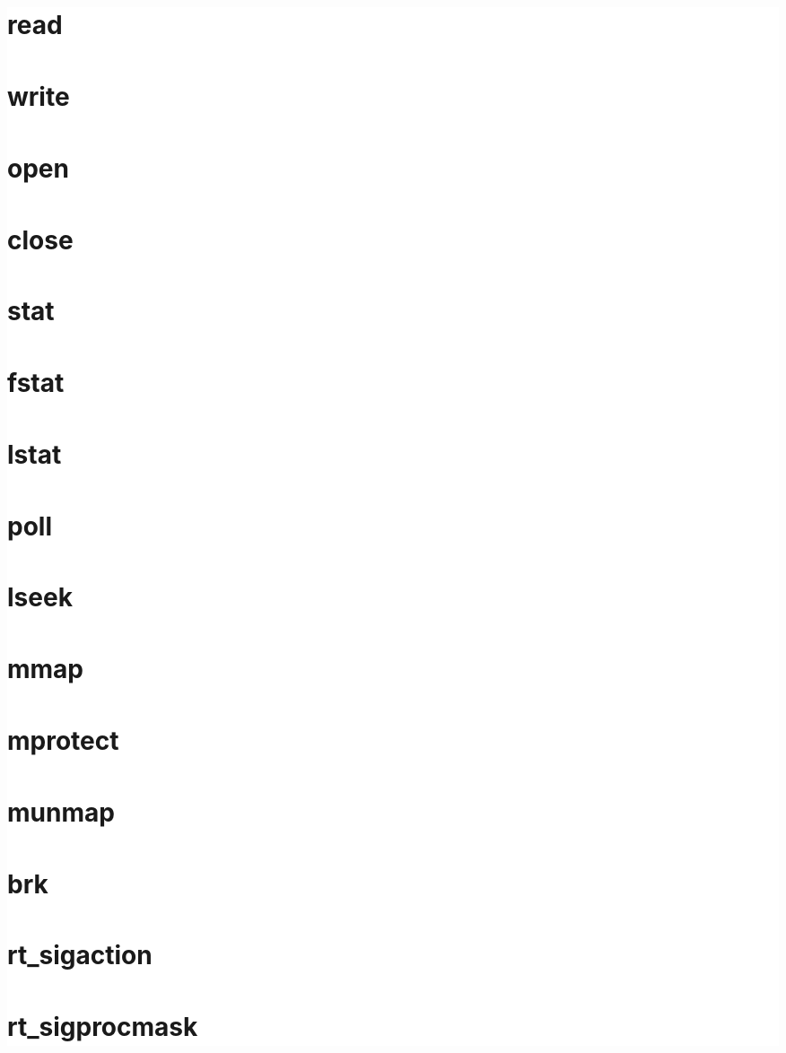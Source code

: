 # read



# write


# open

# close

# stat

# fstat

# lstat


# poll


# lseek


# mmap


# mprotect

# munmap


# brk


# rt\_sigaction


# rt\_sigprocmask
